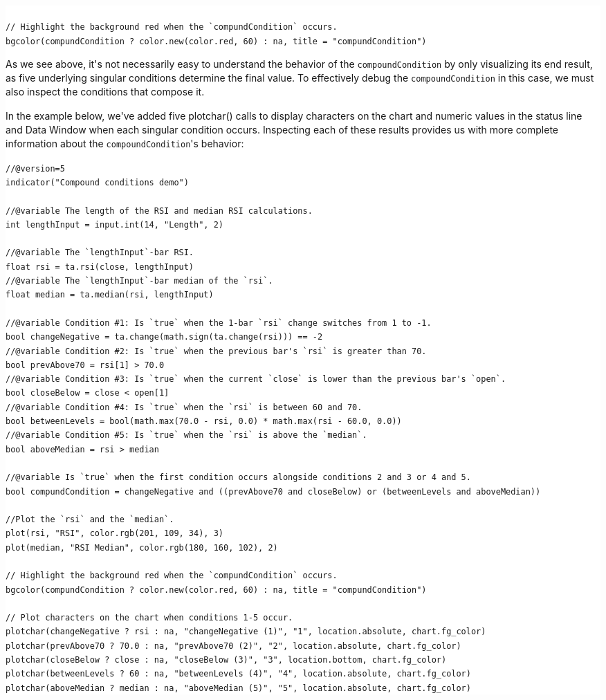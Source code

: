 ```pinescript

// Highlight the background red when the `compundCondition` occurs.
bgcolor(compundCondition ? color.new(color.red, 60) : na, title = "compundCondition")
```

As we see above, it's not necessarily easy to understand the behavior of the `compoundCondition` by only visualizing its end result, as five underlying singular conditions determine the final value. To effectively debug the `compoundCondition` in this case, we must also inspect the conditions that compose it.

In the example below, we've added five plotchar() calls to display characters on the chart and numeric values in the status line and Data Window when each singular condition occurs. Inspecting each of these results provides us with more complete information about the `compoundCondition`'s behavior:

```pinescript
//@version=5
indicator("Compound conditions demo")

//@variable The length of the RSI and median RSI calculations.
int lengthInput = input.int(14, "Length", 2)

//@variable The `lengthInput`-bar RSI.
float rsi = ta.rsi(close, lengthInput)
//@variable The `lengthInput`-bar median of the `rsi`.
float median = ta.median(rsi, lengthInput)

//@variable Condition #1: Is `true` when the 1-bar `rsi` change switches from 1 to -1.
bool changeNegative = ta.change(math.sign(ta.change(rsi))) == -2
//@variable Condition #2: Is `true` when the previous bar's `rsi` is greater than 70.
bool prevAbove70 = rsi[1] > 70.0
//@variable Condition #3: Is `true` when the current `close` is lower than the previous bar's `open`.
bool closeBelow = close < open[1]
//@variable Condition #4: Is `true` when the `rsi` is between 60 and 70.
bool betweenLevels = bool(math.max(70.0 - rsi, 0.0) * math.max(rsi - 60.0, 0.0))
//@variable Condition #5: Is `true` when the `rsi` is above the `median`.
bool aboveMedian = rsi > median

//@variable Is `true` when the first condition occurs alongside conditions 2 and 3 or 4 and 5.
bool compundCondition = changeNegative and ((prevAbove70 and closeBelow) or (betweenLevels and aboveMedian))

//Plot the `rsi` and the `median`.
plot(rsi, "RSI", color.rgb(201, 109, 34), 3)
plot(median, "RSI Median", color.rgb(180, 160, 102), 2)

// Highlight the background red when the `compundCondition` occurs.
bgcolor(compundCondition ? color.new(color.red, 60) : na, title = "compundCondition")

// Plot characters on the chart when conditions 1-5 occur.
plotchar(changeNegative ? rsi : na, "changeNegative (1)", "1", location.absolute, chart.fg_color)
plotchar(prevAbove70 ? 70.0 : na, "prevAbove70 (2)", "2", location.absolute, chart.fg_color)
plotchar(closeBelow ? close : na, "closeBelow (3)", "3", location.bottom, chart.fg_color)
plotchar(betweenLevels ? 60 : na, "betweenLevels (4)", "4", location.absolute, chart.fg_color)
plotchar(aboveMedian ? median : na, "aboveMedian (5)", "5", location.absolute, chart.fg_color)
```
